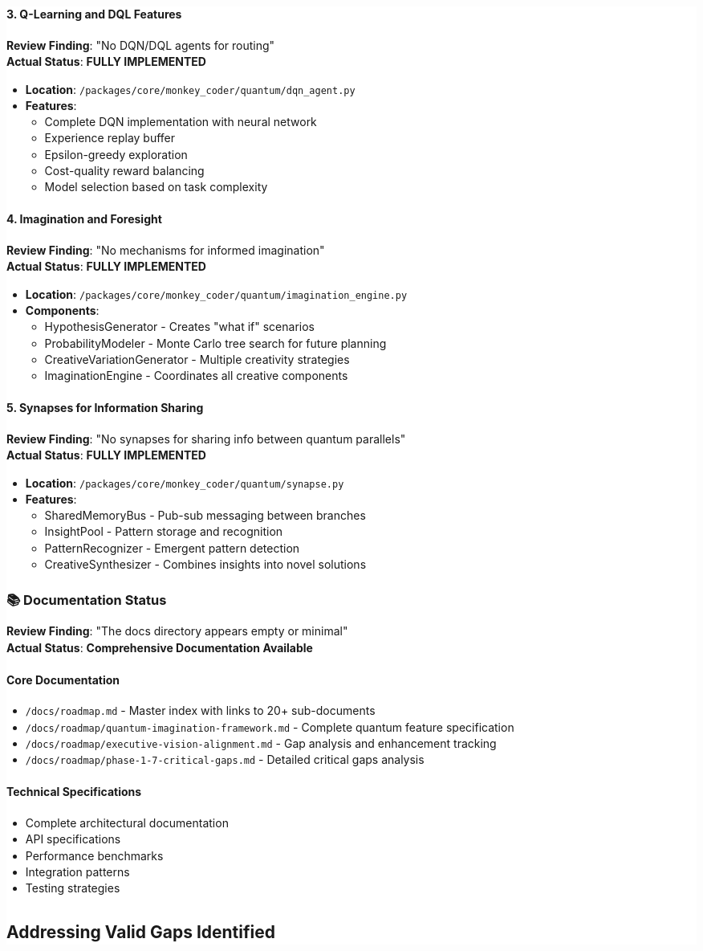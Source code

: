 #### 3. Q-Learning and DQL Features
**Review Finding**: "No DQN/DQL agents for routing"  
**Actual Status**: **FULLY IMPLEMENTED**

- **Location**: `/packages/core/monkey_coder/quantum/dqn_agent.py`
- **Features**:
  - Complete DQN implementation with neural network
  - Experience replay buffer
  - Epsilon-greedy exploration
  - Cost-quality reward balancing
  - Model selection based on task complexity

#### 4. Imagination and Foresight
**Review Finding**: "No mechanisms for informed imagination"  
**Actual Status**: **FULLY IMPLEMENTED**

- **Location**: `/packages/core/monkey_coder/quantum/imagination_engine.py`
- **Components**:
  - HypothesisGenerator - Creates "what if" scenarios
  - ProbabilityModeler - Monte Carlo tree search for future planning
  - CreativeVariationGenerator - Multiple creativity strategies
  - ImaginationEngine - Coordinates all creative components

#### 5. Synapses for Information Sharing
**Review Finding**: "No synapses for sharing info between quantum parallels"  
**Actual Status**: **FULLY IMPLEMENTED**

- **Location**: `/packages/core/monkey_coder/quantum/synapse.py`
- **Features**:
  - SharedMemoryBus - Pub-sub messaging between branches
  - InsightPool - Pattern storage and recognition
  - PatternRecognizer - Emergent pattern detection
  - CreativeSynthesizer - Combines insights into novel solutions

### 📚 Documentation Status

**Review Finding**: "The docs directory appears empty or minimal"  
**Actual Status**: **Comprehensive Documentation Available**

#### Core Documentation
- `/docs/roadmap.md` - Master index with links to 20+ sub-documents
- `/docs/roadmap/quantum-imagination-framework.md` - Complete quantum feature specification
- `/docs/roadmap/executive-vision-alignment.md` - Gap analysis and enhancement tracking
- `/docs/roadmap/phase-1-7-critical-gaps.md` - Detailed critical gaps analysis

#### Technical Specifications
- Complete architectural documentation
- API specifications
- Performance benchmarks
- Integration patterns
- Testing strategies

## Addressing Valid Gaps Identified
